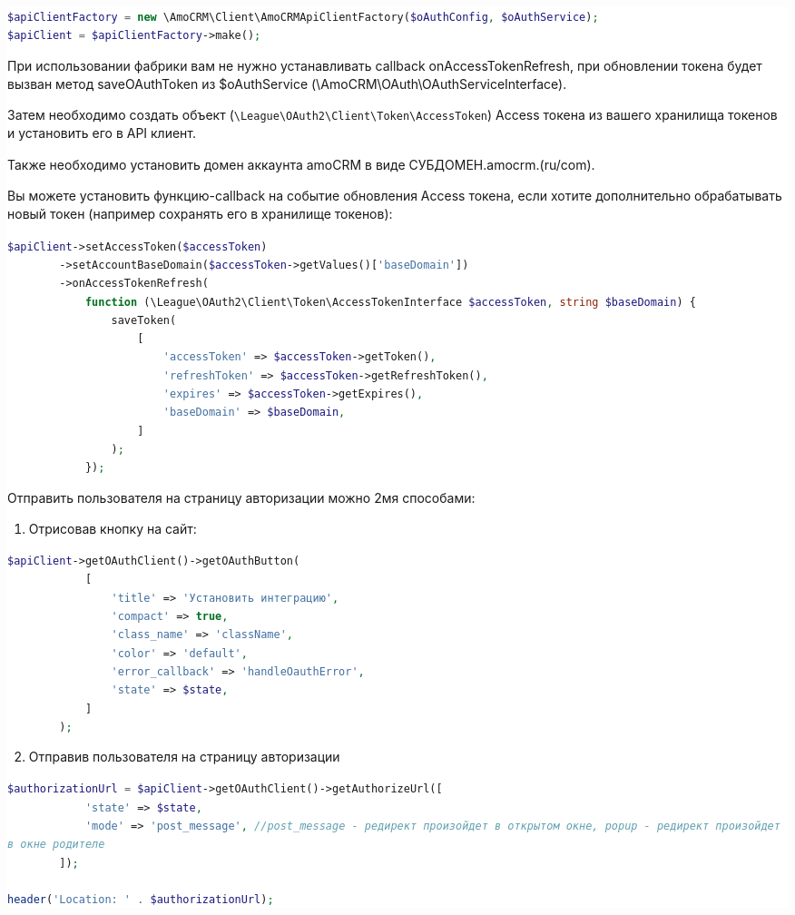 ```php
$apiClientFactory = new \AmoCRM\Client\AmoCRMApiClientFactory($oAuthConfig, $oAuthService);
$apiClient = $apiClientFactory->make();
```

При использовании фабрики вам не нужно устанавливать callback onAccessTokenRefresh, при обновлении токена будет вызван метод saveOAuthToken из $oAuthService (\AmoCRM\OAuth\OAuthServiceInterface).

Затем необходимо создать объект (`\League\OAuth2\Client\Token\AccessToken`) Access токена из вашего хранилища токенов и установить его в API клиент.

Также необходимо установить домен аккаунта amoCRM в виде СУБДОМЕН.amocrm.(ru/com).

Вы можете установить функцию-callback на событие обновления Access токена, если хотите дополнительно обрабатывать новый токен (например сохранять его в хранилище токенов):
```php
$apiClient->setAccessToken($accessToken)
        ->setAccountBaseDomain($accessToken->getValues()['baseDomain'])
        ->onAccessTokenRefresh(
            function (\League\OAuth2\Client\Token\AccessTokenInterface $accessToken, string $baseDomain) {
                saveToken(
                    [
                        'accessToken' => $accessToken->getToken(),
                        'refreshToken' => $accessToken->getRefreshToken(),
                        'expires' => $accessToken->getExpires(),
                        'baseDomain' => $baseDomain,
                    ]
                );
            });
```

Отправить пользователя на страницу авторизации можно 2мя способами:
1. Отрисовав кнопку на сайт:
```php
$apiClient->getOAuthClient()->getOAuthButton(
            [
                'title' => 'Установить интеграцию',
                'compact' => true,
                'class_name' => 'className',
                'color' => 'default',
                'error_callback' => 'handleOauthError',
                'state' => $state,
            ]
        );
```

2. Отправив пользователя на страницу авторизации
```php
$authorizationUrl = $apiClient->getOAuthClient()->getAuthorizeUrl([
            'state' => $state,
            'mode' => 'post_message', //post_message - редирект произойдет в открытом окне, popup - редирект произойдет в окне родителе
        ]);

header('Location: ' . $authorizationUrl);
```
